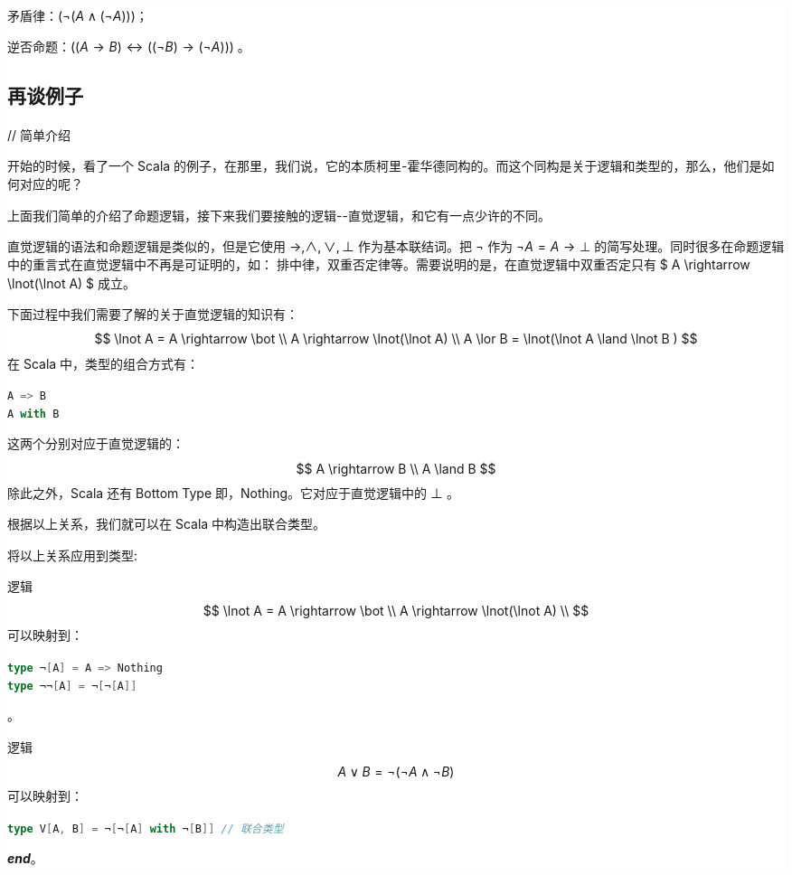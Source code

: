    矛盾律：$(\lnot(A \land (\lnot A)))$；

   逆否命题：$((A \rightarrow B) \leftrightarrow ((\lnot B) \rightarrow (\lnot A)))$ 。


## 再谈例子

// 简单介绍

开始的时候，看了一个 Scala 的例子，在那里，我们说，它的本质柯里-霍华德同构的。而这个同构是关于逻辑和类型的，那么，他们是如何对应的呢？

上面我们简单的介绍了命题逻辑，接下来我们要接触的逻辑--直觉逻辑，和它有一点少许的不同。

直觉逻辑的语法和命题逻辑是类似的，但是它使用 $\to, \land, \lor, \bot$ 作为基本联结词。把  $\lnot$ 作为 $\lnot A = A \rightarrow \bot$ 的简写处理。同时很多在命题逻辑中的重言式在直觉逻辑中不再是可证明的，如： 排中律，双重否定律等。需要说明的是，在直觉逻辑中双重否定只有 $ A  \rightarrow \lnot(\lnot A) $ 成立。

下面过程中我们需要了解的关于直觉逻辑的知识有：
$$
\lnot A = A \rightarrow \bot \\
A  \rightarrow \lnot(\lnot A) \\
A \lor B = \lnot(\lnot A \land \lnot B )
$$
在 Scala 中，类型的组合方式有：

```scala
A => B
A with B
```

这两个分别对应于直觉逻辑的：
$$
A \rightarrow B \\
A \land B
$$
除此之外，Scala 还有 Bottom Type 即，Nothing。它对应于直觉逻辑中的  $\bot$  。

根据以上关系，我们就可以在 Scala 中构造出联合类型。



将以上关系应用到类型:

逻辑
$$
\lnot A = A \rightarrow \bot \\
A  \rightarrow \lnot(\lnot A) \\
$$
可以映射到：

```scala 
type ¬[A] = A => Nothing  
type ¬¬[A] = ¬[¬[A]]
```

。

逻辑
$$
A \lor B = \lnot(\lnot A \land \lnot B )
$$
可以映射到：

```scala
type V[A, B] = ¬[¬[A] with ¬[B]] // 联合类型
```

***end***。